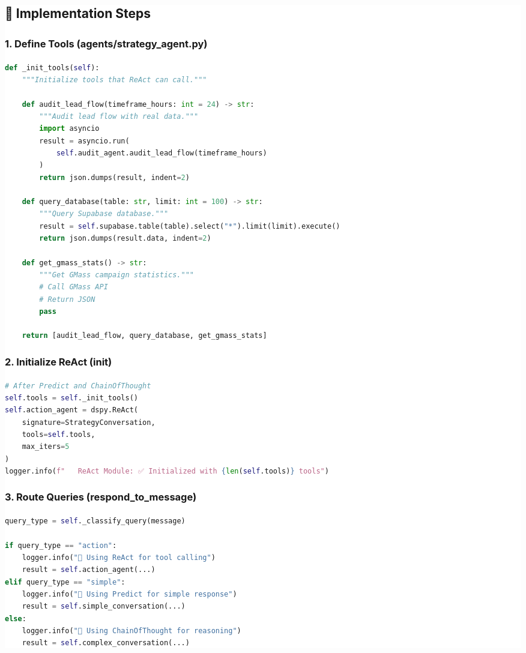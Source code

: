 
## **🚀 Implementation Steps**

### **1. Define Tools** (agents/strategy_agent.py)

```python
def _init_tools(self):
    """Initialize tools that ReAct can call."""
    
    def audit_lead_flow(timeframe_hours: int = 24) -> str:
        """Audit lead flow with real data."""
        import asyncio
        result = asyncio.run(
            self.audit_agent.audit_lead_flow(timeframe_hours)
        )
        return json.dumps(result, indent=2)
    
    def query_database(table: str, limit: int = 100) -> str:
        """Query Supabase database."""
        result = self.supabase.table(table).select("*").limit(limit).execute()
        return json.dumps(result.data, indent=2)
    
    def get_gmass_stats() -> str:
        """Get GMass campaign statistics."""
        # Call GMass API
        # Return JSON
        pass
    
    return [audit_lead_flow, query_database, get_gmass_stats]
```

### **2. Initialize ReAct** (__init__)

```python
# After Predict and ChainOfThought
self.tools = self._init_tools()
self.action_agent = dspy.ReAct(
    signature=StrategyConversation,
    tools=self.tools,
    max_iters=5
)
logger.info(f"   ReAct Module: ✅ Initialized with {len(self.tools)} tools")
```

### **3. Route Queries** (respond_to_message)

```python
query_type = self._classify_query(message)

if query_type == "action":
    logger.info("🔧 Using ReAct for tool calling")
    result = self.action_agent(...)
elif query_type == "simple":
    logger.info("📝 Using Predict for simple response")
    result = self.simple_conversation(...)
else:
    logger.info("🧠 Using ChainOfThought for reasoning")
    result = self.complex_conversation(...)
```
